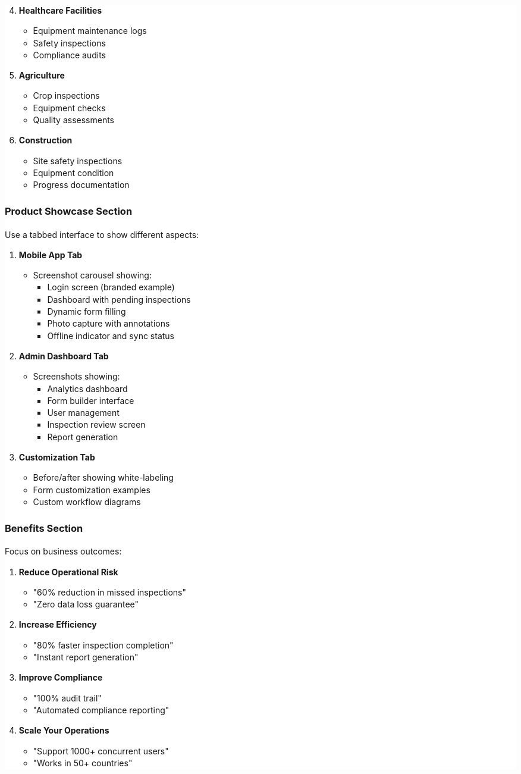 4. **Healthcare Facilities**
   - Equipment maintenance logs
   - Safety inspections
   - Compliance audits

5. **Agriculture**
   - Crop inspections
   - Equipment checks
   - Quality assessments

6. **Construction**
   - Site safety inspections
   - Equipment condition
   - Progress documentation

### Product Showcase Section
Use a tabbed interface to show different aspects:

1. **Mobile App Tab**
   - Screenshot carousel showing:
     - Login screen (branded example)
     - Dashboard with pending inspections
     - Dynamic form filling
     - Photo capture with annotations
     - Offline indicator and sync status

2. **Admin Dashboard Tab**
   - Screenshots showing:
     - Analytics dashboard
     - Form builder interface
     - User management
     - Inspection review screen
     - Report generation

3. **Customization Tab**
   - Before/after showing white-labeling
   - Form customization examples
   - Custom workflow diagrams

### Benefits Section
Focus on business outcomes:

1. **Reduce Operational Risk**
   - "60% reduction in missed inspections"
   - "Zero data loss guarantee"

2. **Increase Efficiency**
   - "80% faster inspection completion"
   - "Instant report generation"

3. **Improve Compliance**
   - "100% audit trail"
   - "Automated compliance reporting"

4. **Scale Your Operations**
   - "Support 1000+ concurrent users"
   - "Works in 50+ countries"
